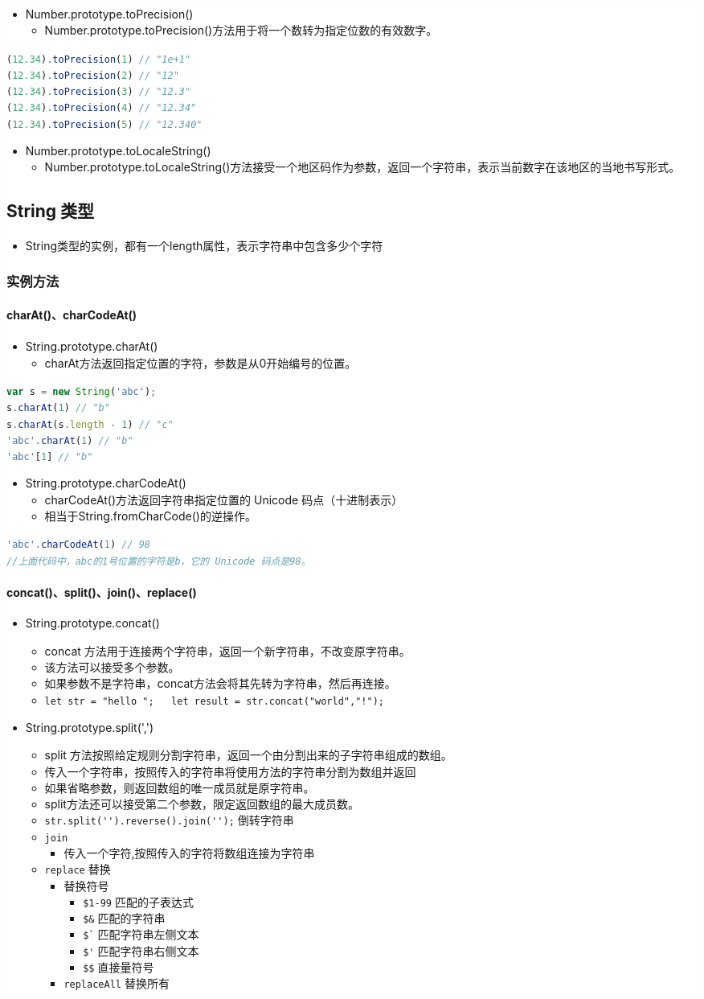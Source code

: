 + Number.prototype.toPrecision()
  + Number.prototype.toPrecision()方法用于将一个数转为指定位数的有效数字。
```js
(12.34).toPrecision(1) // "1e+1"
(12.34).toPrecision(2) // "12"
(12.34).toPrecision(3) // "12.3"
(12.34).toPrecision(4) // "12.34"
(12.34).toPrecision(5) // "12.340"
```

+ Number.prototype.toLocaleString() 
  + Number.prototype.toLocaleString()方法接受一个地区码作为参数，返回一个字符串，表示当前数字在该地区的当地书写形式。

## String 类型

+ String类型的实例，都有一个length属性，表示字符串中包含多少个字符

### 实例方法
#### charAt()、charCodeAt()

+ String.prototype.charAt()
  + charAt方法返回指定位置的字符，参数是从0开始编号的位置。
```js
var s = new String('abc');
s.charAt(1) // "b"
s.charAt(s.length - 1) // "c"
'abc'.charAt(1) // "b"
'abc'[1] // "b"
```

+ String.prototype.charCodeAt()
  + charCodeAt()方法返回字符串指定位置的 Unicode 码点（十进制表示）
  + 相当于String.fromCharCode()的逆操作。
```js
'abc'.charCodeAt(1) // 98
//上面代码中，abc的1号位置的字符是b，它的 Unicode 码点是98。
```

#### concat()、split()、join()、replace()

+ String.prototype.concat()
  + concat 方法用于连接两个字符串，返回一个新字符串，不改变原字符串。
  + 该方法可以接受多个参数。
  + 如果参数不是字符串，concat方法会将其先转为字符串，然后再连接。
  + `let str = "hello ";   let result = str.concat("world","!");`

+ String.prototype.split(',') 
  + split 方法按照给定规则分割字符串，返回一个由分割出来的子字符串组成的数组。
  + 传入一个字符串，按照传入的字符串将使用方法的字符串分割为数组并返回
  + 如果省略参数，则返回数组的唯一成员就是原字符串。
  + split方法还可以接受第二个参数，限定返回数组的最大成员数。
  + ``str.split('').reverse().join('');`` 倒转字符串
  + `join`
    + 传入一个字符,按照传入的字符将数组连接为字符串
  + `replace` 替换
    + 替换符号
      + `$1-99` 匹配的子表达式
      + `$&` 匹配的字符串
      + `` $` `` 匹配字符串左侧文本
      + `$'` 匹配字符串右侧文本
      + `$$` 直接量符号
    + `replaceAll` 替换所有
